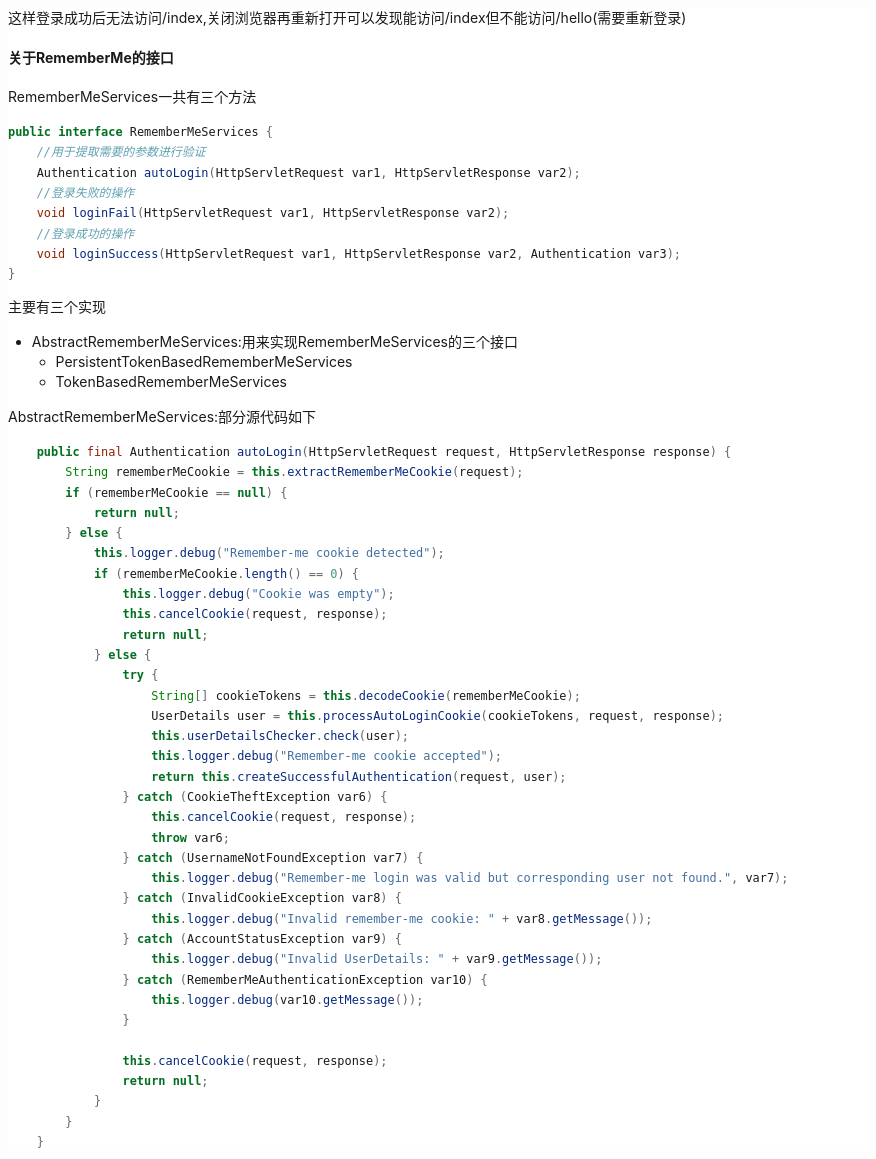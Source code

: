 这样登录成功后无法访问/index,关闭浏览器再重新打开可以发现能访问/index但不能访问/hello(需要重新登录)



#### 关于RememberMe的接口

RememberMeServices一共有三个方法

```java
public interface RememberMeServices {
 	//用于提取需要的参数进行验证
    Authentication autoLogin(HttpServletRequest var1, HttpServletResponse var2);
	//登录失败的操作
    void loginFail(HttpServletRequest var1, HttpServletResponse var2);
	//登录成功的操作
    void loginSuccess(HttpServletRequest var1, HttpServletResponse var2, Authentication var3);
}
```



主要有三个实现

- AbstractRememberMeServices:用来实现RememberMeServices的三个接口
  - PersistentTokenBasedRememberMeServices
  - TokenBasedRememberMeServices

AbstractRememberMeServices:部分源代码如下

```java
    public final Authentication autoLogin(HttpServletRequest request, HttpServletResponse response) {
        String rememberMeCookie = this.extractRememberMeCookie(request);
        if (rememberMeCookie == null) {
            return null;
        } else {
            this.logger.debug("Remember-me cookie detected");
            if (rememberMeCookie.length() == 0) {
                this.logger.debug("Cookie was empty");
                this.cancelCookie(request, response);
                return null;
            } else {
                try {
                    String[] cookieTokens = this.decodeCookie(rememberMeCookie);
                    UserDetails user = this.processAutoLoginCookie(cookieTokens, request, response);
                    this.userDetailsChecker.check(user);
                    this.logger.debug("Remember-me cookie accepted");
                    return this.createSuccessfulAuthentication(request, user);
                } catch (CookieTheftException var6) {
                    this.cancelCookie(request, response);
                    throw var6;
                } catch (UsernameNotFoundException var7) {
                    this.logger.debug("Remember-me login was valid but corresponding user not found.", var7);
                } catch (InvalidCookieException var8) {
                    this.logger.debug("Invalid remember-me cookie: " + var8.getMessage());
                } catch (AccountStatusException var9) {
                    this.logger.debug("Invalid UserDetails: " + var9.getMessage());
                } catch (RememberMeAuthenticationException var10) {
                    this.logger.debug(var10.getMessage());
                }

                this.cancelCookie(request, response);
                return null;
            }
        }
    }

```